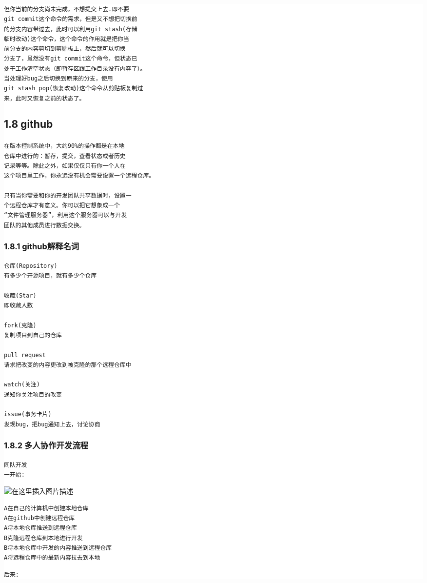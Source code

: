 ```markdown
但你当前的分支尚未完成，不想提交上去.即不要
git commit这个命令的需求，但是又不想把切换前
的分支内容带过去，此时可以利用git stash(存储
临时改动)这个命令，这个命令的作用就是把你当
前分支的内容剪切到剪贴板上，然后就可以切换
分支了，虽然没有git commit这个命令，但状态已
处于工作清空状态（即暂存区跟工作目录没有内容了）。
当处理好bug之后切换到原来的分支，使用
git stash pop(恢复改动)这个命令从剪贴板复制过
来，此时又恢复之前的状态了。
```
## 1.8 github
```markdown
在版本控制系统中，大约90%的操作都是在本地
仓库中进行的：暂存，提交，查看状态或者历史
记录等等。除此之外，如果仅仅只有你一个人在
这个项目里工作，你永远没有机会需要设置一个远程仓库。

只有当你需要和你的开发团队共享数据时，设置一
个远程仓库才有意义。你可以把它想象成一个
“文件管理服务器”，利用这个服务器可以与开发
团队的其他成员进行数据交换。
```
### 1.8.1 github解释名词
```markdown
仓库(Repository)
有多少个开源项目，就有多少个仓库

收藏(Star)
即收藏人数

fork(克隆)
复制项目到自己的仓库

pull request
请求把改变的内容更改到被克隆的那个远程仓库中

watch(关注)
通知你关注项目的改变

issue(事务卡片)
发现bug，把bug通知上去，讨论协商
```
### 1.8.2 多人协作开发流程
```markdown
同队开发
一开始:
```

![在这里插入图片描述](https://img-blog.csdnimg.cn/20200518162037633.png?x-oss-process=image/watermark,type_ZmFuZ3poZW5naGVpdGk,shadow_10,text_aHR0cHM6Ly9ibG9nLmNzZG4ubmV0L3VuaXF1ZV9wZXJmZWN0,size_16,color_FFFFFF,t_70)
```markdown
A在自己的计算机中创建本地仓库
A在github中创建远程仓库
A将本地仓库推送到远程仓库
B克隆远程仓库到本地进行开发
B将本地仓库中开发的内容推送到远程仓库
A将远程仓库中的最新内容拉去到本地
```
```markdown
后来:
```
